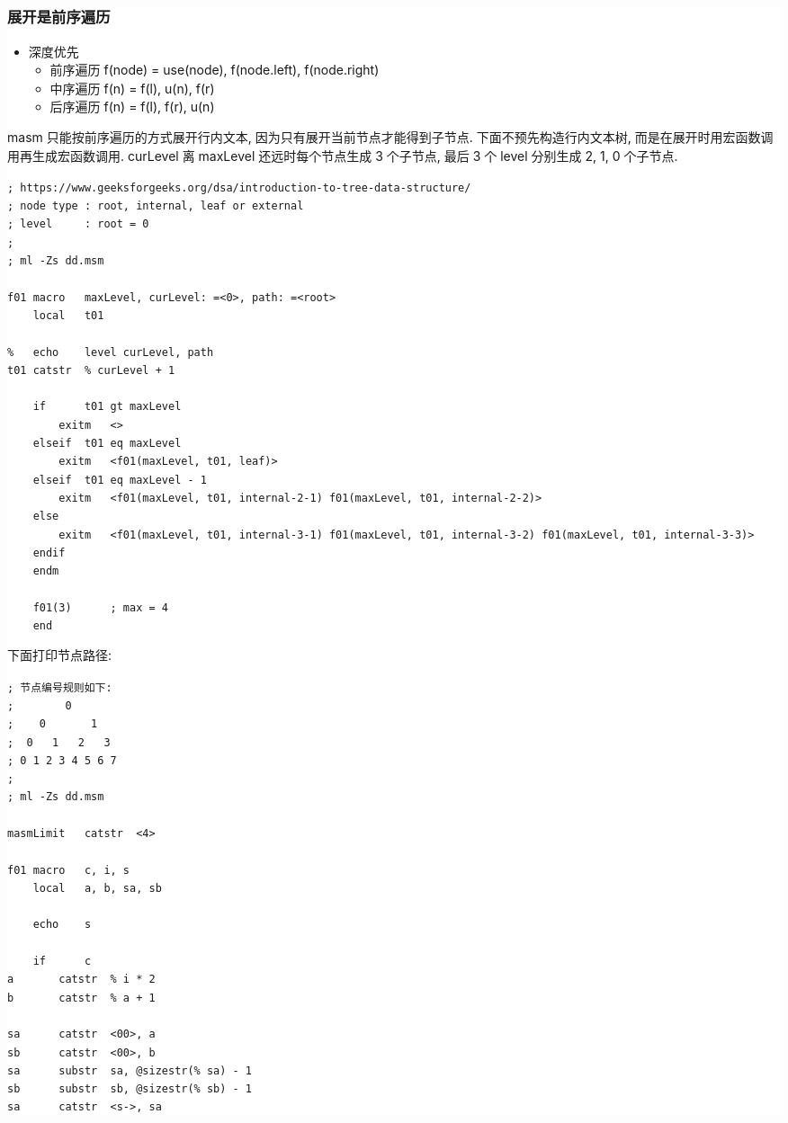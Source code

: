 ### 展开是前序遍历

- 深度优先
    - 前序遍历 f(node) = use(node), f(node.left), f(node.right)
    - 中序遍历 f(n) = f(l), u(n), f(r)
    - 后序遍历 f(n) = f(l), f(r), u(n)

masm 只能按前序遍历的方式展开行内文本, 因为只有展开当前节点才能得到子节点. 下面不预先构造行内文本树, 而是在展开时用宏函数调用再生成宏函数调用. curLevel 离 maxLevel 还远时每个节点生成 3 个子节点, 最后 3 个 level 分别生成 2, 1, 0 个子节点.

```
; https://www.geeksforgeeks.org/dsa/introduction-to-tree-data-structure/
; node type : root, internal, leaf or external
; level     : root = 0
;
; ml -Zs dd.msm

f01 macro   maxLevel, curLevel: =<0>, path: =<root>
    local   t01

%   echo    level curLevel, path
t01 catstr  % curLevel + 1

    if      t01 gt maxLevel
        exitm   <>
    elseif  t01 eq maxLevel
        exitm   <f01(maxLevel, t01, leaf)>
    elseif  t01 eq maxLevel - 1
        exitm   <f01(maxLevel, t01, internal-2-1) f01(maxLevel, t01, internal-2-2)>
    else
        exitm   <f01(maxLevel, t01, internal-3-1) f01(maxLevel, t01, internal-3-2) f01(maxLevel, t01, internal-3-3)>
    endif
    endm

    f01(3)      ; max = 4
    end
```

下面打印节点路径:

```
; 节点编号规则如下:
;        0
;    0       1
;  0   1   2   3
; 0 1 2 3 4 5 6 7
;
; ml -Zs dd.msm

masmLimit   catstr  <4>

f01 macro   c, i, s
    local   a, b, sa, sb

    echo    s

    if      c
a       catstr  % i * 2
b       catstr  % a + 1

sa      catstr  <00>, a
sb      catstr  <00>, b
sa      substr  sa, @sizestr(% sa) - 1
sb      substr  sb, @sizestr(% sb) - 1
sa      catstr  <s->, sa
```